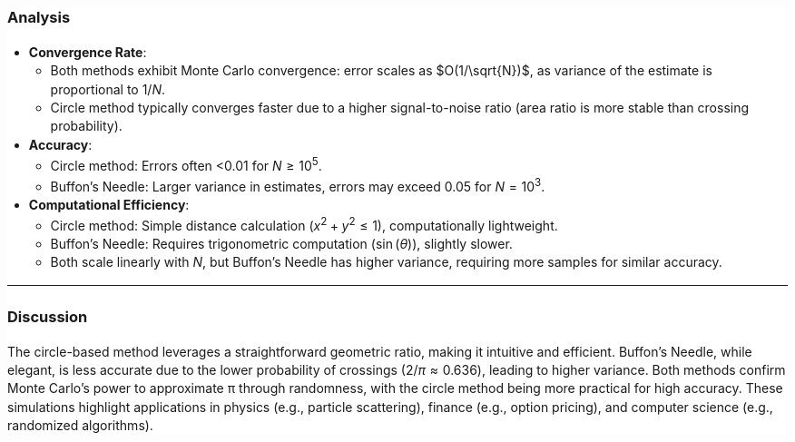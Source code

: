 
### Analysis
- **Convergence Rate**:
  - Both methods exhibit Monte Carlo convergence: error scales as $O(1/\sqrt{N})$, as variance of the estimate is proportional to $1/N$.
  - Circle method typically converges faster due to a higher signal-to-noise ratio (area ratio is more stable than crossing probability).
- **Accuracy**:
  - Circle method: Errors often <0.01 for $N \geq 10^5$.
  - Buffon’s Needle: Larger variance in estimates, errors may exceed 0.05 for $N = 10^3$.
- **Computational Efficiency**:
  - Circle method: Simple distance calculation ($x^2 + y^2 \leq 1$), computationally lightweight.
  - Buffon’s Needle: Requires trigonometric computation ($\sin(\theta)$), slightly slower.
  - Both scale linearly with $N$, but Buffon’s Needle has higher variance, requiring more samples for similar accuracy.

---

### Discussion
The circle-based method leverages a straightforward geometric ratio, making it intuitive and efficient. Buffon’s Needle, while elegant, is less accurate due to the lower probability of crossings ($2/\pi \approx 0.636$), leading to higher variance. Both methods confirm Monte Carlo’s power to approximate π through randomness, with the circle method being more practical for high accuracy. These simulations highlight applications in physics (e.g., particle scattering), finance (e.g., option pricing), and computer science (e.g., randomized algorithms).
